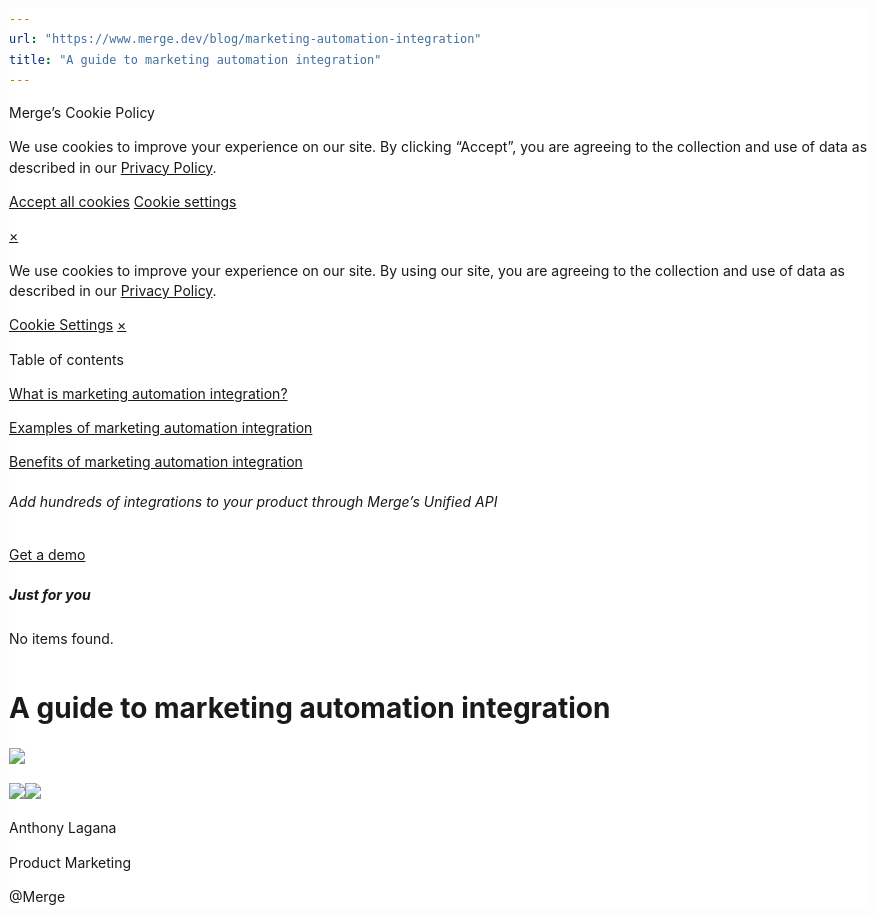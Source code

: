 ```yaml
---
url: "https://www.merge.dev/blog/marketing-automation-integration"
title: "A guide to marketing automation integration"
---
```


Merge’s Cookie Policy

We use cookies to improve your experience on our site. By clicking “Accept”, you are agreeing to the collection and use of data as described in our [Privacy Policy](https://www.merge.dev/legal/privacy-policy).

[Accept all cookies](https://www.merge.dev/blog/marketing-automation-integration#) [Cookie settings](https://www.merge.dev/cookie-settings)

[×](https://www.merge.dev/blog/marketing-automation-integration#)

We use cookies to improve your experience on our site. By using our site, you are agreeing to the collection and use of data as described in our [Privacy Policy](https://www.merge.dev/legal/privacy-policy).

[Cookie Settings](https://www.merge.dev/archive/cookie-settings) [×](https://www.merge.dev/blog/marketing-automation-integration#)

Table of contents

[What is marketing automation integration?](https://www.merge.dev/blog/marketing-automation-integration#what-is-marketing-automation-integration)

[Examples of marketing automation integration](https://www.merge.dev/blog/marketing-automation-integration#examples-of-marketing-automation-integration)

[Benefits of marketing automation integration](https://www.merge.dev/blog/marketing-automation-integration#benefits-of-marketing-automation-integration)

###### Add hundreds of integrations to your product through Merge’s Unified API

[Get a demo](https://www.merge.dev/get-in-touch?utm_btn=dr-page-blog%2Fmarketing-automation-integration)

##### Just for you

No items found.

# A guide to marketing automation integration

![](https://cdn.prod.website-files.com/62796ab9647626cbab663f42/67856c7300295f40b50718fc_7.webp)

![](https://cdn.prod.website-files.com/62796ab9647626cbab663f42/67cb29671db3f6dae74b6234_Anthony%20Lagana%20-%20Merge.png)![](https://cdn.prod.website-files.com/62796ab9647626cbab663f42/652f075d8a58040737ed01ab_anthony-lagana-4x.webp)

Anthony Lagana

Product Marketing

@Merge
